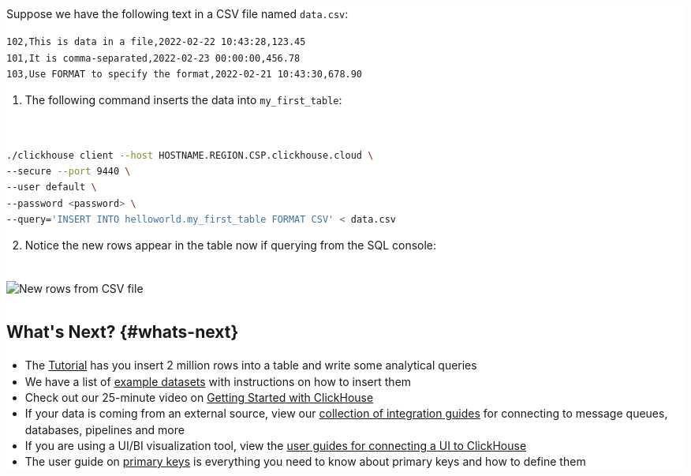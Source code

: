 Suppose we have the following text in a CSV file named `data.csv`:

```bash title="data.csv"
102,This is data in a file,2022-02-22 10:43:28,123.45
101,It is comma-separated,2022-02-23 00:00:00,456.78
103,Use FORMAT to specify the format,2022-02-21 10:43:30,678.90
```

1. The following command inserts the data into `my_first_table`:

<br/>

```bash
./clickhouse client --host HOSTNAME.REGION.CSP.clickhouse.cloud \
--secure --port 9440 \
--user default \
--password <password> \
--query='INSERT INTO helloworld.my_first_table FORMAT CSV' < data.csv
```

2. Notice the new rows appear in the table now if querying from the SQL console:

<br/>

<Image img={new_rows_from_csv} size="md" alt='New rows from CSV file' />
<br/>

## What's Next? {#whats-next}

- The [Tutorial](/tutorial.md) has you insert 2 million rows into a table and write some analytical queries
- We have a list of [example datasets](/getting-started/index.md) with instructions on how to insert them
- Check out our 25-minute video on [Getting Started with ClickHouse](https://clickhouse.com/company/events/getting-started-with-clickhouse/)
- If your data is coming from an external source, view our [collection of integration guides](/integrations/index.mdx) for connecting to message queues, databases, pipelines and more
- If you are using a UI/BI visualization tool, view the [user guides for connecting a UI to ClickHouse](/integrations/data-visualization)
- The user guide on [primary keys](/guides/best-practices/sparse-primary-indexes.md) is everything you need to know about primary keys and how to define them
